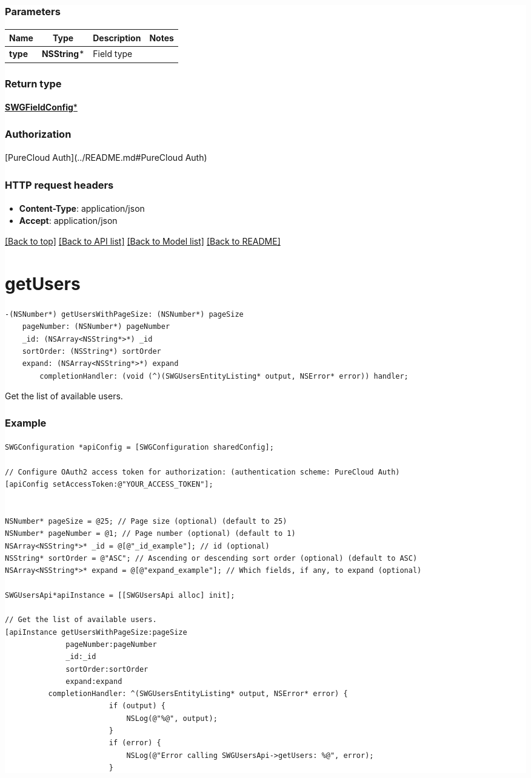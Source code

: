 ### Parameters

Name | Type | Description  | Notes
------------- | ------------- | ------------- | -------------
 **type** | **NSString***| Field type | 

### Return type

[**SWGFieldConfig***](SWGFieldConfig.md)

### Authorization

[PureCloud Auth](../README.md#PureCloud Auth)

### HTTP request headers

 - **Content-Type**: application/json
 - **Accept**: application/json

[[Back to top]](#) [[Back to API list]](../README.md#documentation-for-api-endpoints) [[Back to Model list]](../README.md#documentation-for-models) [[Back to README]](../README.md)

# **getUsers**
```objc
-(NSNumber*) getUsersWithPageSize: (NSNumber*) pageSize
    pageNumber: (NSNumber*) pageNumber
    _id: (NSArray<NSString*>*) _id
    sortOrder: (NSString*) sortOrder
    expand: (NSArray<NSString*>*) expand
        completionHandler: (void (^)(SWGUsersEntityListing* output, NSError* error)) handler;
```

Get the list of available users.



### Example 
```objc
SWGConfiguration *apiConfig = [SWGConfiguration sharedConfig];

// Configure OAuth2 access token for authorization: (authentication scheme: PureCloud Auth)
[apiConfig setAccessToken:@"YOUR_ACCESS_TOKEN"];


NSNumber* pageSize = @25; // Page size (optional) (default to 25)
NSNumber* pageNumber = @1; // Page number (optional) (default to 1)
NSArray<NSString*>* _id = @[@"_id_example"]; // id (optional)
NSString* sortOrder = @"ASC"; // Ascending or descending sort order (optional) (default to ASC)
NSArray<NSString*>* expand = @[@"expand_example"]; // Which fields, if any, to expand (optional)

SWGUsersApi*apiInstance = [[SWGUsersApi alloc] init];

// Get the list of available users.
[apiInstance getUsersWithPageSize:pageSize
              pageNumber:pageNumber
              _id:_id
              sortOrder:sortOrder
              expand:expand
          completionHandler: ^(SWGUsersEntityListing* output, NSError* error) {
                        if (output) {
                            NSLog(@"%@", output);
                        }
                        if (error) {
                            NSLog(@"Error calling SWGUsersApi->getUsers: %@", error);
                        }
```